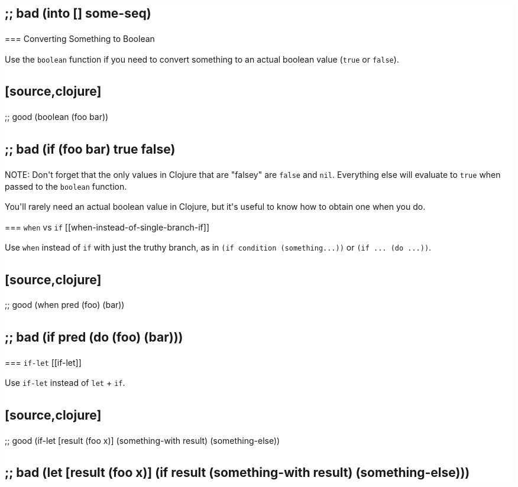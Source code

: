 ;; bad
(into [] some-seq)
----

=== Converting Something to Boolean

Use the `boolean` function if you need to convert something to an actual boolean value (`true` or `false`).

[source,clojure]
----
;; good
(boolean (foo bar))

;; bad
(if (foo bar) true false)
----

NOTE: Don't forget that the only values in Clojure that are "falsey" are `false` and `nil`. Everything else
will evaluate to `true` when passed to the `boolean` function.

You'll rarely need an actual boolean value in Clojure, but it's useful to know how to obtain one when you do.

=== `when` vs `if` [[when-instead-of-single-branch-if]]

Use `when` instead of `if` with just the truthy branch, as in `(if condition (something...))` or `(if ... (do ...))`.

[source,clojure]
----
;; good
(when pred
  (foo)
  (bar))

;; bad
(if pred
  (do
    (foo)
    (bar)))
----

=== `if-let` [[if-let]]

Use `if-let` instead of `let` + `if`.

[source,clojure]
----
;; good
(if-let [result (foo x)]
  (something-with result)
  (something-else))

;; bad
(let [result (foo x)]
  (if result
    (something-with result)
    (something-else)))
----
